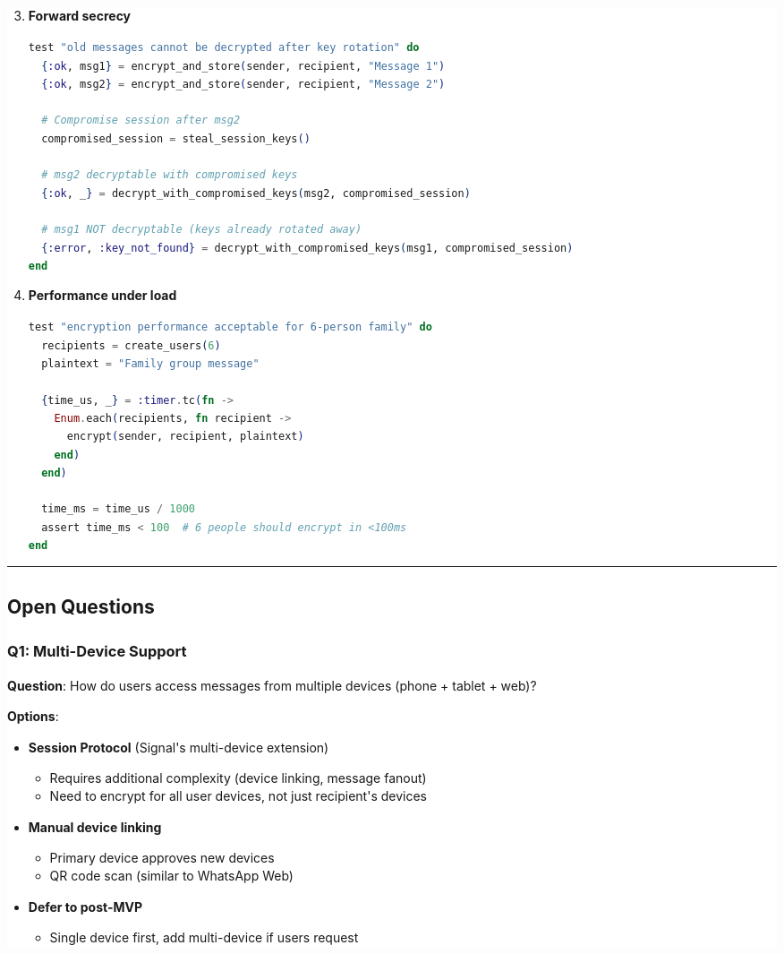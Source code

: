 3. **Forward secrecy**
   ```elixir
   test "old messages cannot be decrypted after key rotation" do
     {:ok, msg1} = encrypt_and_store(sender, recipient, "Message 1")
     {:ok, msg2} = encrypt_and_store(sender, recipient, "Message 2")

     # Compromise session after msg2
     compromised_session = steal_session_keys()

     # msg2 decryptable with compromised keys
     {:ok, _} = decrypt_with_compromised_keys(msg2, compromised_session)

     # msg1 NOT decryptable (keys already rotated away)
     {:error, :key_not_found} = decrypt_with_compromised_keys(msg1, compromised_session)
   end
   ```

4. **Performance under load**
   ```elixir
   test "encryption performance acceptable for 6-person family" do
     recipients = create_users(6)
     plaintext = "Family group message"

     {time_us, _} = :timer.tc(fn ->
       Enum.each(recipients, fn recipient ->
         encrypt(sender, recipient, plaintext)
       end)
     end)

     time_ms = time_us / 1000
     assert time_ms < 100  # 6 people should encrypt in <100ms
   end
   ```

---

## Open Questions

### Q1: Multi-Device Support
**Question**: How do users access messages from multiple devices (phone + tablet + web)?

**Options**:
- **Session Protocol** (Signal's multi-device extension)
  - Requires additional complexity (device linking, message fanout)
  - Need to encrypt for all user devices, not just recipient's devices

- **Manual device linking**
  - Primary device approves new devices
  - QR code scan (similar to WhatsApp Web)

- **Defer to post-MVP**
  - Single device first, add multi-device if users request
